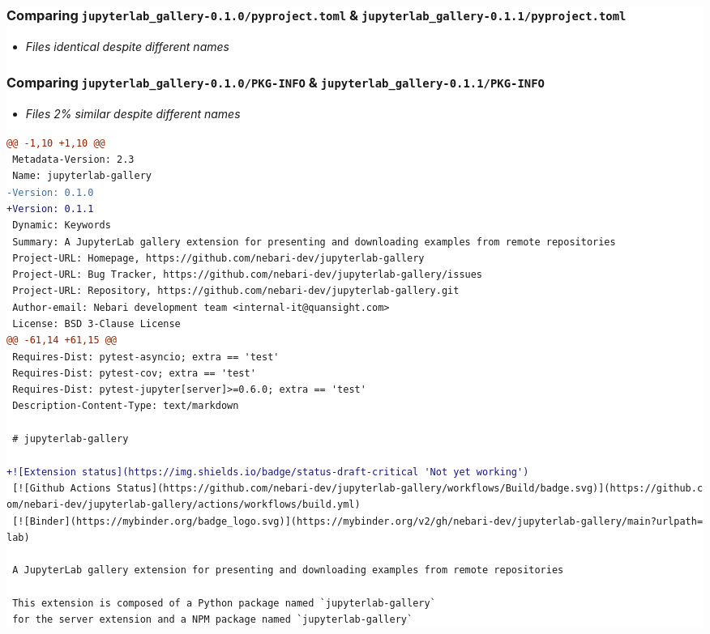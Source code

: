 ### Comparing `jupyterlab_gallery-0.1.0/pyproject.toml` & `jupyterlab_gallery-0.1.1/pyproject.toml`

 * *Files identical despite different names*

### Comparing `jupyterlab_gallery-0.1.0/PKG-INFO` & `jupyterlab_gallery-0.1.1/PKG-INFO`

 * *Files 2% similar despite different names*

```diff
@@ -1,10 +1,10 @@
 Metadata-Version: 2.3
 Name: jupyterlab-gallery
-Version: 0.1.0
+Version: 0.1.1
 Dynamic: Keywords
 Summary: A JupyterLab gallery extension for presenting and downloading examples from remote repositories
 Project-URL: Homepage, https://github.com/nebari-dev/jupyterlab-gallery
 Project-URL: Bug Tracker, https://github.com/nebari-dev/jupyterlab-gallery/issues
 Project-URL: Repository, https://github.com/nebari-dev/jupyterlab-gallery.git
 Author-email: Nebari development team <internal-it@quansight.com>
 License: BSD 3-Clause License
@@ -61,14 +61,15 @@
 Requires-Dist: pytest-asyncio; extra == 'test'
 Requires-Dist: pytest-cov; extra == 'test'
 Requires-Dist: pytest-jupyter[server]>=0.6.0; extra == 'test'
 Description-Content-Type: text/markdown
 
 # jupyterlab-gallery
 
+![Extension status](https://img.shields.io/badge/status-draft-critical 'Not yet working')
 [![Github Actions Status](https://github.com/nebari-dev/jupyterlab-gallery/workflows/Build/badge.svg)](https://github.com/nebari-dev/jupyterlab-gallery/actions/workflows/build.yml)
 [![Binder](https://mybinder.org/badge_logo.svg)](https://mybinder.org/v2/gh/nebari-dev/jupyterlab-gallery/main?urlpath=lab)
 
 A JupyterLab gallery extension for presenting and downloading examples from remote repositories
 
 This extension is composed of a Python package named `jupyterlab-gallery`
 for the server extension and a NPM package named `jupyterlab-gallery`
```


